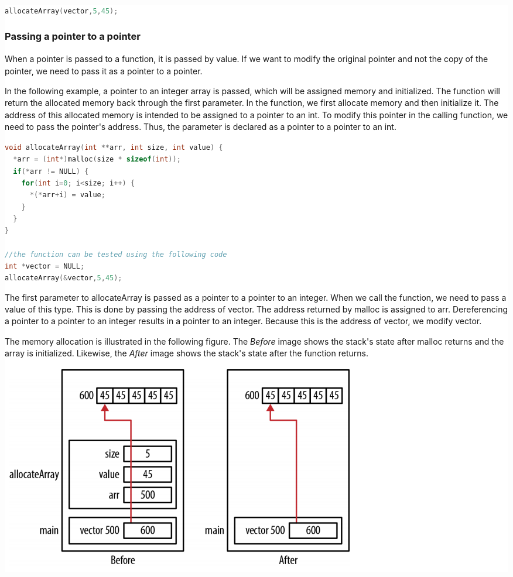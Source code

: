```c
allocateArray(vector,5,45);
```

### Passing a pointer to a pointer

When a pointer is passed to a function, it is passed by value. If we want to modify the original pointer and not the copy of the pointer, we need to pass it as a pointer to a pointer.

In the following example, a pointer to an integer array is passed, which will be assigned memory and initialized. The function will return the allocated memory back through the first parameter. In the function, we first allocate memory and then initialize it. The address of this allocated memory is intended to be assigned to a pointer to an int. To modify this pointer in the calling function, we need to pass the pointer's address. Thus, the parameter is declared as a pointer to a pointer to an int.
```c
void allocateArray(int **arr, int size, int value) {
  *arr = (int*)malloc(size * sizeof(int));
  if(*arr != NULL) {
    for(int i=0; i<size; i++) {
      *(*arr+i) = value;
    }
  }
}

//the function can be tested using the following code
int *vector = NULL;
allocateArray(&vector,5,45);
```

The first parameter to allocateArray is passed as a pointer to a pointer to an integer. When we call the function, we need to pass a value of this type. This is done by passing the address of vector. The address returned by malloc is assigned to arr. Dereferencing a pointer to a pointer to an integer results in a pointer to an integer. Because this is the address of vector, we modify vector.

The memory allocation is illustrated in the following figure. The *Before* image shows the stack's state after malloc returns and the array is initialized. Likewise, the *After* image shows the stack's state after the function returns.

![](./images/passing-a-pointer-to-a-pointer.png)
